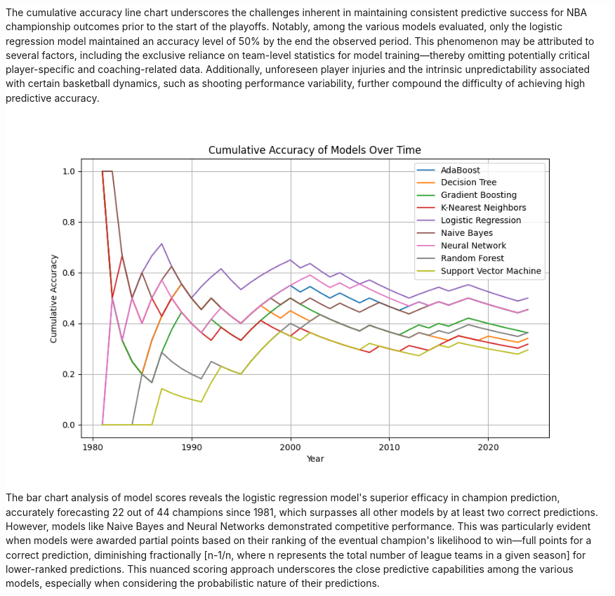 The cumulative accuracy line chart underscores the challenges inherent in maintaining consistent predictive success for NBA championship outcomes prior to the start of the playoffs. Notably, among the various models evaluated, only the logistic regression model maintained an accuracy level of 50% by the end the observed period. This phenomenon may be attributed to several factors, including the exclusive reliance on team-level statistics for model training—thereby omitting potentially critical player-specific and coaching-related data. Additionally, unforeseen player injuries and the intrinsic unpredictability associated with certain basketball dynamics, such as shooting performance variability, further compound the difficulty of achieving high predictive accuracy.

<img src="cumulative_accuracy.png" style="width: 100%;">

The bar chart analysis of model scores reveals the logistic regression model's superior efficacy in champion prediction, accurately forecasting 22 out of 44 champions since 1981, which surpasses all other models by at least two correct predictions. However, models like Naive Bayes and Neural Networks demonstrated competitive performance. This was particularly evident when models were awarded partial points based on their ranking of the eventual champion's likelihood to win—full points for a correct prediction, diminishing fractionally [n-1/n, where n represents the total number of league teams in a given season] for lower-ranked predictions. This nuanced scoring approach underscores the close predictive capabilities among the various models, especially when considering the probabilistic nature of their predictions.
